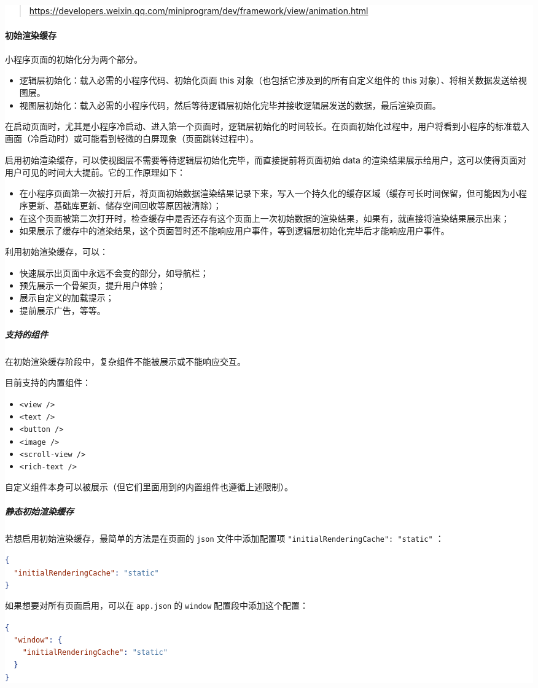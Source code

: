 > <https://developers.weixin.qq.com/miniprogram/dev/framework/view/animation.html>

#### 初始渲染缓存

小程序页面的初始化分为两个部分。

* 逻辑层初始化：载入必需的小程序代码、初始化页面 this 对象（也包括它涉及到的所有自定义组件的 this 对象）、将相关数据发送给视图层。
* 视图层初始化：载入必需的小程序代码，然后等待逻辑层初始化完毕并接收逻辑层发送的数据，最后渲染页面。

在启动页面时，尤其是小程序冷启动、进入第一个页面时，逻辑层初始化的时间较长。在页面初始化过程中，用户将看到小程序的标准载入画面（冷启动时）或可能看到轻微的白屏现象（页面跳转过程中）。

启用初始渲染缓存，可以使视图层不需要等待逻辑层初始化完毕，而直接提前将页面初始 data 的渲染结果展示给用户，这可以使得页面对用户可见的时间大大提前。它的工作原理如下：

* 在小程序页面第一次被打开后，将页面初始数据渲染结果记录下来，写入一个持久化的缓存区域（缓存可长时间保留，但可能因为小程序更新、基础库更新、储存空间回收等原因被清除）；
* 在这个页面被第二次打开时，检查缓存中是否还存有这个页面上一次初始数据的渲染结果，如果有，就直接将渲染结果展示出来；
* 如果展示了缓存中的渲染结果，这个页面暂时还不能响应用户事件，等到逻辑层初始化完毕后才能响应用户事件。

利用初始渲染缓存，可以：

* 快速展示出页面中永远不会变的部分，如导航栏；
* 预先展示一个骨架页，提升用户体验；
* 展示自定义的加载提示；
* 提前展示广告，等等。

##### 支持的组件

在初始渲染缓存阶段中，复杂组件不能被展示或不能响应交互。

目前支持的内置组件：

* `<view />`
* `<text />`
* `<button />`
* `<image />`
* `<scroll-view />`
* `<rich-text />`

自定义组件本身可以被展示（但它们里面用到的内置组件也遵循上述限制）。

##### 静态初始渲染缓存

若想启用初始渲染缓存，最简单的方法是在页面的 `json` 文件中添加配置项 `"initialRenderingCache": "static"` ：

```json
{
  "initialRenderingCache": "static"
}
```

如果想要对所有页面启用，可以在 `app.json` 的 `window` 配置段中添加这个配置：

```json
{
  "window": {
    "initialRenderingCache": "static"
  }
}
```
